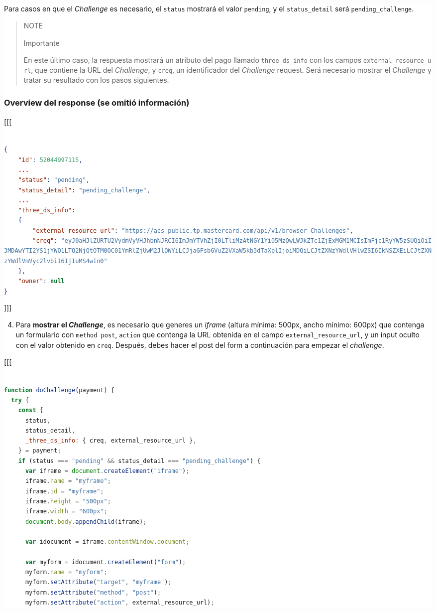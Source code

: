 Para casos en que el _Challenge_ es necesario, el `status` mostrará el valor `pending`, y el `status_detail` será `pending_challenge`.

> NOTE
>
> Importante
>
> En este último caso, la respuesta mostrará un atributo del pago llamado `three_ds_info` con los campos `external_resource_url`, que contiene la URL del _Challenge_, y `creq`, un identificador del _Challenge_ request. Será necesario mostrar el _Challenge_ y tratar su resultado con los pasos siguientes.

### Overview del response (se omitió información)

[[[
```Json

{
    "id": 52044997115,
    ...
    "status": "pending",
    "status_detail": "pending_challenge",
    ...
    "three_ds_info":
    {
        "external_resource_url": "https://acs-public.tp.mastercard.com/api/v1/browser_Challenges",
        "creq": "eyJ0aHJlZURTU2VydmVyVHJhbnNJRCI6ImJmYTVhZjI0LTliMzAtNGY1Yi05MzQwLWJkZTc1ZjExMGM1MCIsImFjc1RyYW5zSUQiOiI3MDAwYTI2YS1jYWQ1LTQ2NjQtOTM0OC01YmRlZjUwM2JlOWYiLCJjaGFsbGVuZ2VXaW5kb3dTaXplIjoiMDQiLCJtZXNzYWdlVHlwZSI6IkNSZXEiLCJtZXNzYWdlVmVyc2lvbiI6IjIuMS4wIn0"
    },
    "owner": null
}

```
]]]

4. Para **mostrar el _Challenge_**, es necesario que generes un _iframe_ (altura mínima: 500px, ancho mínimo: 600px) que contenga un formulario con `method post`, `action` que contenga la URL obtenida en el campo `external_resource_url`, y un input oculto con el valor obtenido en `creq`. Después, debes hacer el post del form a continuación para empezar el _challenge_.

[[[
```javascript

function doChallenge(payment) {
  try {
    const {
      status,
      status_detail,
      _three_ds_info: { creq, external_resource_url },
    } = payment;
    if (status === "pending" && status_detail === "pending_challenge") {
      var iframe = document.createElement("iframe");
      iframe.name = "myframe";
      iframe.id = "myframe";
      iframe.height = "500px";
      iframe.width = "600px";
      document.body.appendChild(iframe);

      var idocument = iframe.contentWindow.document;

      var myform = idocument.createElement("form");
      myform.name = "myform";
      myform.setAttribute("target", "myframe");
      myform.setAttribute("method", "post");
      myform.setAttribute("action", external_resource_url);
```